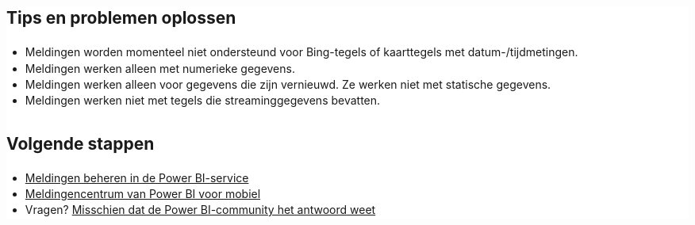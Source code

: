 ## <a name="tips-and-troubleshooting"></a>Tips en problemen oplossen
* Meldingen worden momenteel niet ondersteund voor Bing-tegels of kaarttegels met datum-/tijdmetingen.
* Meldingen werken alleen met numerieke gegevens.
* Meldingen werken alleen voor gegevens die zijn vernieuwd. Ze werken niet met statische gegevens.
* Meldingen werken niet met tegels die streaminggegevens bevatten.

## <a name="next-steps"></a>Volgende stappen
* [Meldingen beheren in de Power BI-service](../../create-reports/service-set-data-alerts.md)
* [Meldingencentrum van Power BI voor mobiel](mobile-apps-notification-center.md)
* Vragen? [Misschien dat de Power BI-community het antwoord weet](https://community.powerbi.com/)